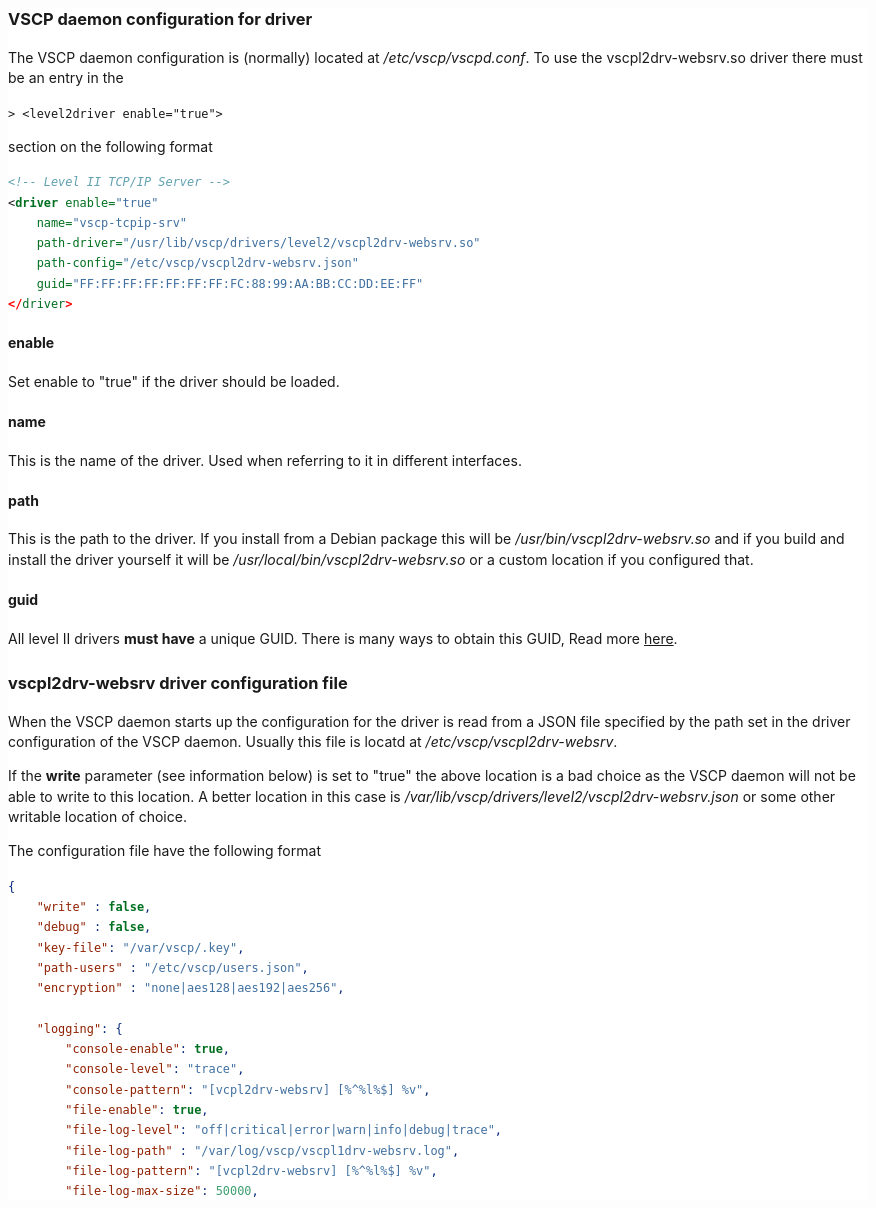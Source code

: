 ### VSCP daemon configuration for driver

The VSCP daemon configuration is (normally) located at */etc/vscp/vscpd.conf*. To use the vscpl2drv-websrv.so driver there must be an entry in the

```
> <level2driver enable="true">
```

section on the following format

```xml
<!-- Level II TCP/IP Server -->
<driver enable="true"
    name="vscp-tcpip-srv"
    path-driver="/usr/lib/vscp/drivers/level2/vscpl2drv-websrv.so"
    path-config="/etc/vscp/vscpl2drv-websrv.json"
    guid="FF:FF:FF:FF:FF:FF:FF:FC:88:99:AA:BB:CC:DD:EE:FF"
</driver>
```

#### enable
Set enable to "true" if the driver should be loaded.

#### name
This is the name of the driver. Used when referring to it in different interfaces.

#### path
This is the path to the driver. If you install from a Debian package this will be */usr/bin/vscpl2drv-websrv.so* and if you build and install the driver yourself it will be */usr/local/bin/vscpl2drv-websrv.so* or a custom location if you configured that.

#### guid
All level II drivers **must have** a unique GUID. There is many ways to obtain this GUID, Read more [here](https://grodansparadis.gitbooks.io/the-vscp-specification/vscp_globally_unique_identifiers.html).



### vscpl2drv-websrv driver configuration file

When the VSCP daemon starts up the configuration for the driver is read from a JSON file specified by the path set in the driver configuration of the VSCP daemon. Usually this file is locatd at */etc/vscp/vscpl2drv-websrv*. 

If the **write** parameter (see information below) is set to "true" the above location is a bad choice as the VSCP daemon will not be able to write to this location. A better location in this case is */var/lib/vscp/drivers/level2/vscpl2drv-websrv.json* or some other writable location of choice.

The configuration file have the following format

```json
{
    "write" : false,
    "debug" : false,
    "key-file": "/var/vscp/.key",
    "path-users" : "/etc/vscp/users.json",
    "encryption" : "none|aes128|aes192|aes256",

    "logging": { 
        "console-enable": true,
        "console-level": "trace",
        "console-pattern": "[vcpl2drv-websrv] [%^%l%$] %v",
        "file-enable": true,
        "file-log-level": "off|critical|error|warn|info|debug|trace",
        "file-log-path" : "/var/log/vscp/vscpl1drv-websrv.log",
        "file-log-pattern": "[vcpl2drv-websrv] [%^%l%$] %v",
        "file-log-max-size": 50000,
```